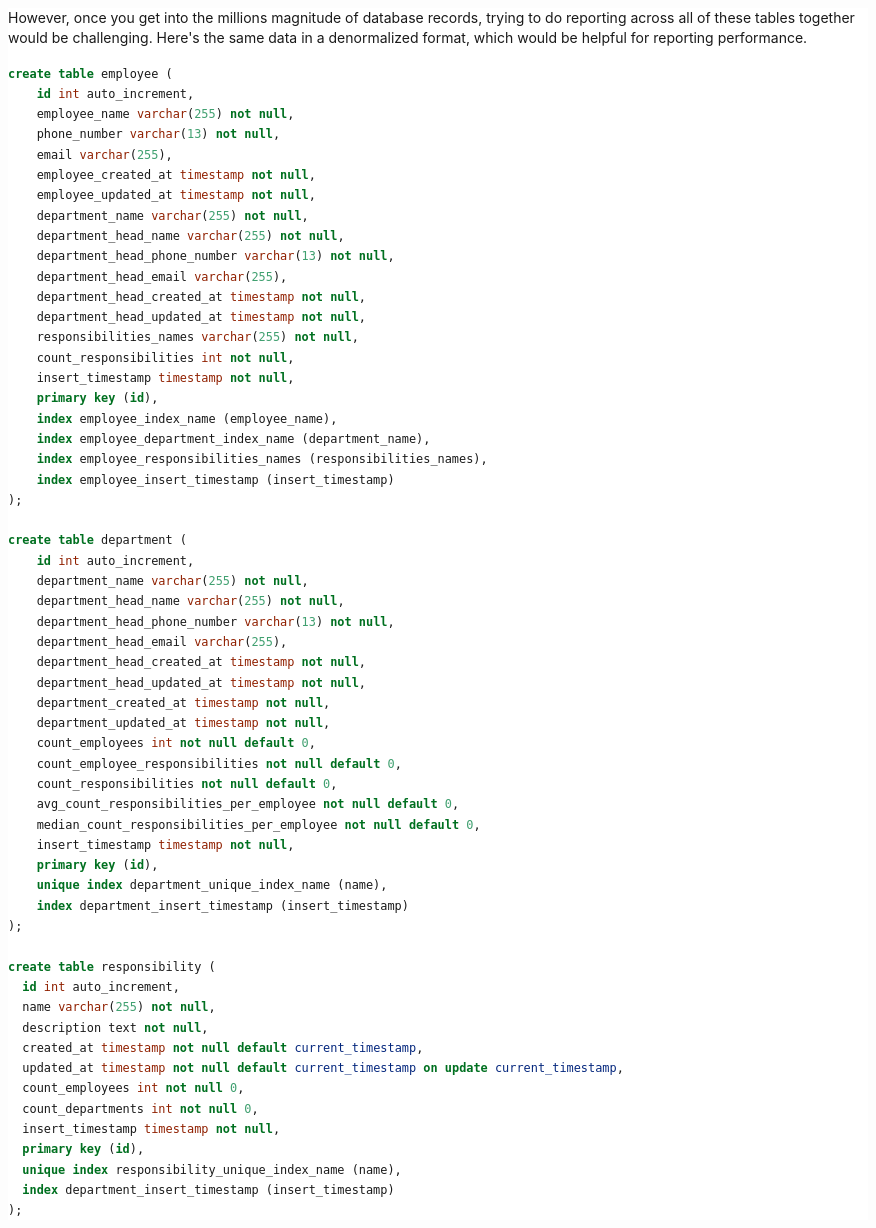 However, once you get into the millions magnitude of database records, trying to do reporting across all of these tables together would be challenging. Here's the same data in a denormalized format, which would be helpful for reporting performance.

```sql
create table employee (
    id int auto_increment,
    employee_name varchar(255) not null,
    phone_number varchar(13) not null,
    email varchar(255),
    employee_created_at timestamp not null,
    employee_updated_at timestamp not null,
    department_name varchar(255) not null,
    department_head_name varchar(255) not null,
    department_head_phone_number varchar(13) not null,
    department_head_email varchar(255),
    department_head_created_at timestamp not null,
    department_head_updated_at timestamp not null,
    responsibilities_names varchar(255) not null,
    count_responsibilities int not null,
    insert_timestamp timestamp not null,
    primary key (id),
    index employee_index_name (employee_name),
    index employee_department_index_name (department_name),
    index employee_responsibilities_names (responsibilities_names),
    index employee_insert_timestamp (insert_timestamp)
);

create table department (
    id int auto_increment,
    department_name varchar(255) not null,
    department_head_name varchar(255) not null,
    department_head_phone_number varchar(13) not null,
    department_head_email varchar(255),
    department_head_created_at timestamp not null,
    department_head_updated_at timestamp not null,
    department_created_at timestamp not null,
    department_updated_at timestamp not null,
    count_employees int not null default 0,
    count_employee_responsibilities not null default 0,
    count_responsibilities not null default 0,
    avg_count_responsibilities_per_employee not null default 0,
    median_count_responsibilities_per_employee not null default 0,
    insert_timestamp timestamp not null,
    primary key (id),
    unique index department_unique_index_name (name),
    index department_insert_timestamp (insert_timestamp)
);

create table responsibility (
  id int auto_increment,
  name varchar(255) not null,
  description text not null,
  created_at timestamp not null default current_timestamp,
  updated_at timestamp not null default current_timestamp on update current_timestamp,
  count_employees int not null 0,
  count_departments int not null 0,
  insert_timestamp timestamp not null,
  primary key (id),
  unique index responsibility_unique_index_name (name),
  index department_insert_timestamp (insert_timestamp)
);
```
